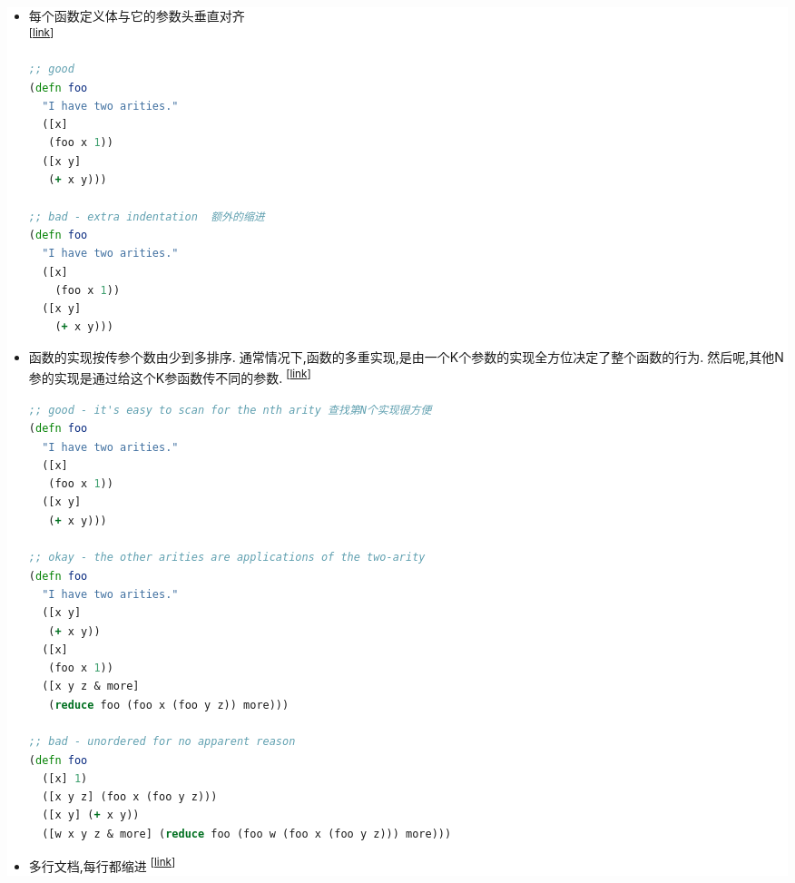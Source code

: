 * <a name="multiple-arity-indentation"></a>
   每个函数定义体与它的参数头垂直对齐  
<sup>[[link](#multiple-arity-indentation)]</sup>

    ```Clojure
    ;; good
    (defn foo
      "I have two arities."
      ([x]
       (foo x 1))
      ([x y]
       (+ x y)))

    ;; bad - extra indentation  额外的缩进
    (defn foo
      "I have two arities."
      ([x]
        (foo x 1))
      ([x y]
        (+ x y)))
    ```

* <a name="multiple-arity-order"></a> 函数的实现按传参个数由少到多排序. 通常情况下,函数的多重实现,是由一个K个参数的实现全方位决定了整个函数的行为. 然后呢,其他N参的实现是通过给这个K参函数传不同的参数.
  <sup>[[link](#multiple-arity-order)]</sup>

    ```Clojure
    ;; good - it's easy to scan for the nth arity 查找第N个实现很方便
    (defn foo
      "I have two arities."
      ([x]
       (foo x 1))
      ([x y]
       (+ x y)))

    ;; okay - the other arities are applications of the two-arity
    (defn foo
      "I have two arities."
      ([x y]
       (+ x y))
      ([x]
       (foo x 1))
      ([x y z & more]
       (reduce foo (foo x (foo y z)) more)))

    ;; bad - unordered for no apparent reason
    (defn foo
      ([x] 1)
      ([x y z] (foo x (foo y z)))
      ([x y] (+ x y))
      ([w x y z & more] (reduce foo (foo w (foo x (foo y z))) more)))
    ```

* <a name="align-docstring-lines"></a>
  多行文档,每行都缩进
<sup>[[link](#align-docstring-lines)]</sup>
